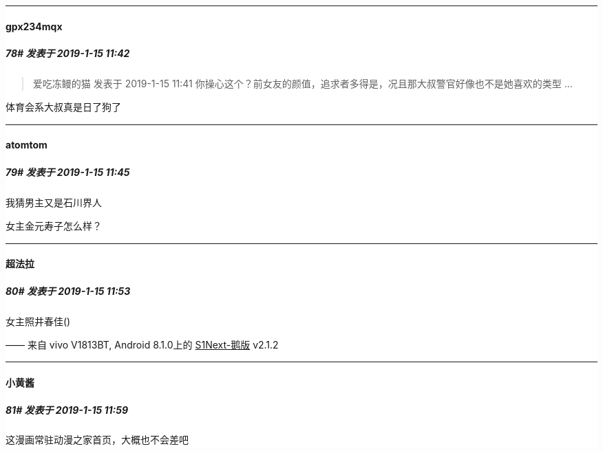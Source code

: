 


-----

####  gpx234mqx  
##### 78#       发表于 2019-1-15 11:42



<blockquote>爱吃冻鳗的猫 发表于 2019-1-15 11:41
你操心这个？前女友的颜值，追求者多得是，况且那大叔警官好像也不是她喜欢的类型 ...</blockquote>
体育会系大叔真是日了狗了







-----

####  atomtom  
##### 79#       发表于 2019-1-15 11:45




我猜男主又是石川界人

女主金元寿子怎么样？







-----

####  超法拉  
##### 80#       发表于 2019-1-15 11:53




女主照井春佳()

—— 来自 vivo V1813BT, Android 8.1.0上的 [S1Next-鹅版](https://github.com/ykrank/S1-Next/releases) v2.1.2







-----

####  小黄酱  
##### 81#       发表于 2019-1-15 11:59




这漫画常驻动漫之家首页，大概也不会差吧




